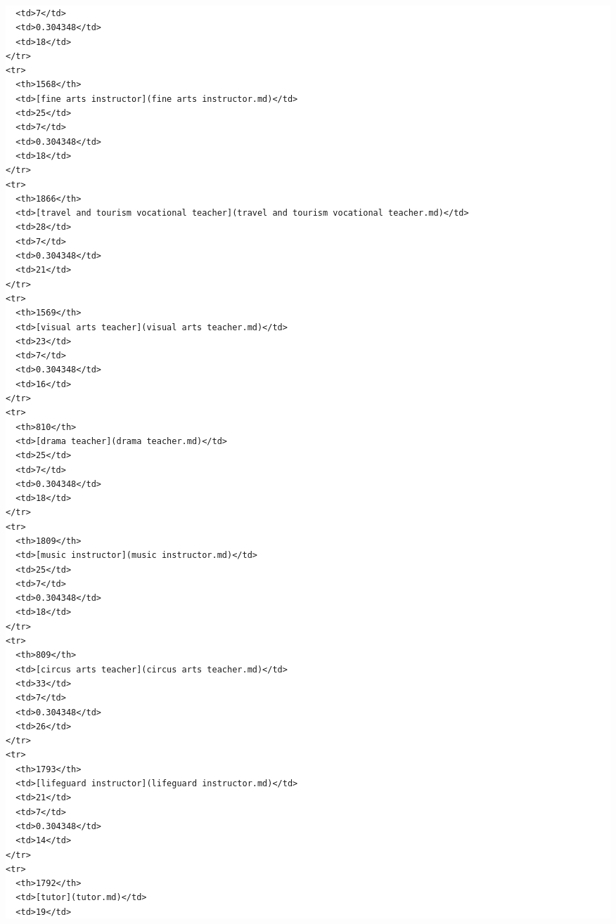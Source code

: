       <td>7</td>
      <td>0.304348</td>
      <td>18</td>
    </tr>
    <tr>
      <th>1568</th>
      <td>[fine arts instructor](fine arts instructor.md)</td>
      <td>25</td>
      <td>7</td>
      <td>0.304348</td>
      <td>18</td>
    </tr>
    <tr>
      <th>1866</th>
      <td>[travel and tourism vocational teacher](travel and tourism vocational teacher.md)</td>
      <td>28</td>
      <td>7</td>
      <td>0.304348</td>
      <td>21</td>
    </tr>
    <tr>
      <th>1569</th>
      <td>[visual arts teacher](visual arts teacher.md)</td>
      <td>23</td>
      <td>7</td>
      <td>0.304348</td>
      <td>16</td>
    </tr>
    <tr>
      <th>810</th>
      <td>[drama teacher](drama teacher.md)</td>
      <td>25</td>
      <td>7</td>
      <td>0.304348</td>
      <td>18</td>
    </tr>
    <tr>
      <th>1809</th>
      <td>[music instructor](music instructor.md)</td>
      <td>25</td>
      <td>7</td>
      <td>0.304348</td>
      <td>18</td>
    </tr>
    <tr>
      <th>809</th>
      <td>[circus arts teacher](circus arts teacher.md)</td>
      <td>33</td>
      <td>7</td>
      <td>0.304348</td>
      <td>26</td>
    </tr>
    <tr>
      <th>1793</th>
      <td>[lifeguard instructor](lifeguard instructor.md)</td>
      <td>21</td>
      <td>7</td>
      <td>0.304348</td>
      <td>14</td>
    </tr>
    <tr>
      <th>1792</th>
      <td>[tutor](tutor.md)</td>
      <td>19</td>
